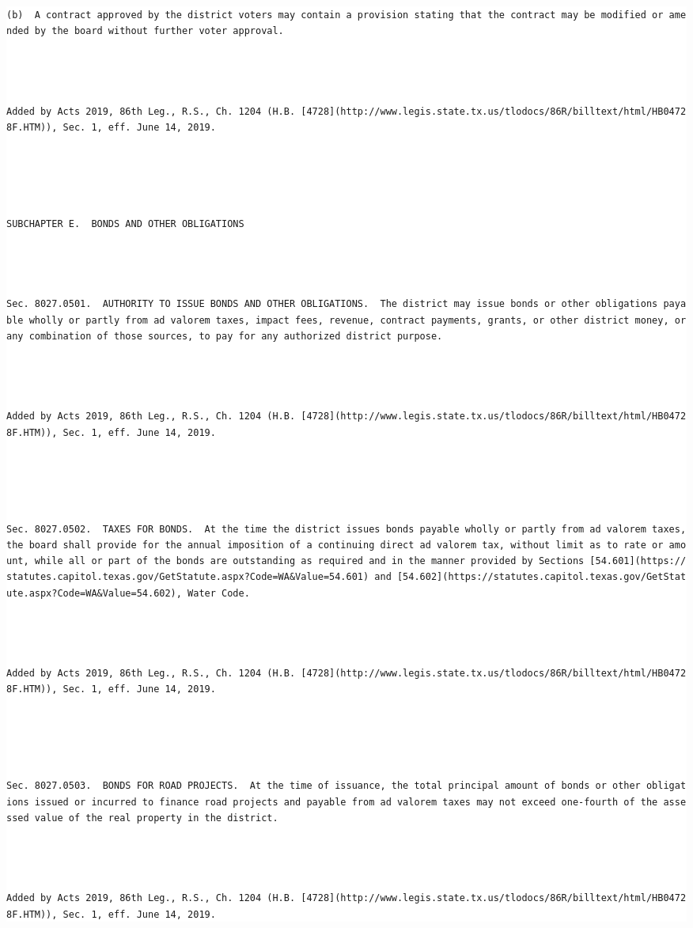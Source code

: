     (b)  A contract approved by the district voters may contain a provision stating that the contract may be modified or amended by the board without further voter approval.
    
    
    
    
    Added by Acts 2019, 86th Leg., R.S., Ch. 1204 (H.B. [4728](http://www.legis.state.tx.us/tlodocs/86R/billtext/html/HB04728F.HTM)), Sec. 1, eff. June 14, 2019.
    
    
    
    
    
    SUBCHAPTER E.  BONDS AND OTHER OBLIGATIONS
    
      
    
    
    Sec. 8027.0501.  AUTHORITY TO ISSUE BONDS AND OTHER OBLIGATIONS.  The district may issue bonds or other obligations payable wholly or partly from ad valorem taxes, impact fees, revenue, contract payments, grants, or other district money, or any combination of those sources, to pay for any authorized district purpose.
    
    
    
    
    Added by Acts 2019, 86th Leg., R.S., Ch. 1204 (H.B. [4728](http://www.legis.state.tx.us/tlodocs/86R/billtext/html/HB04728F.HTM)), Sec. 1, eff. June 14, 2019.
    
    
    
    
    
    Sec. 8027.0502.  TAXES FOR BONDS.  At the time the district issues bonds payable wholly or partly from ad valorem taxes, the board shall provide for the annual imposition of a continuing direct ad valorem tax, without limit as to rate or amount, while all or part of the bonds are outstanding as required and in the manner provided by Sections [54.601](https://statutes.capitol.texas.gov/GetStatute.aspx?Code=WA&Value=54.601) and [54.602](https://statutes.capitol.texas.gov/GetStatute.aspx?Code=WA&Value=54.602), Water Code.
    
    
    
    
    Added by Acts 2019, 86th Leg., R.S., Ch. 1204 (H.B. [4728](http://www.legis.state.tx.us/tlodocs/86R/billtext/html/HB04728F.HTM)), Sec. 1, eff. June 14, 2019.
    
    
    
    
    
    Sec. 8027.0503.  BONDS FOR ROAD PROJECTS.  At the time of issuance, the total principal amount of bonds or other obligations issued or incurred to finance road projects and payable from ad valorem taxes may not exceed one-fourth of the assessed value of the real property in the district.
    
    
    
    
    Added by Acts 2019, 86th Leg., R.S., Ch. 1204 (H.B. [4728](http://www.legis.state.tx.us/tlodocs/86R/billtext/html/HB04728F.HTM)), Sec. 1, eff. June 14, 2019.
    
    
    
    
    				
